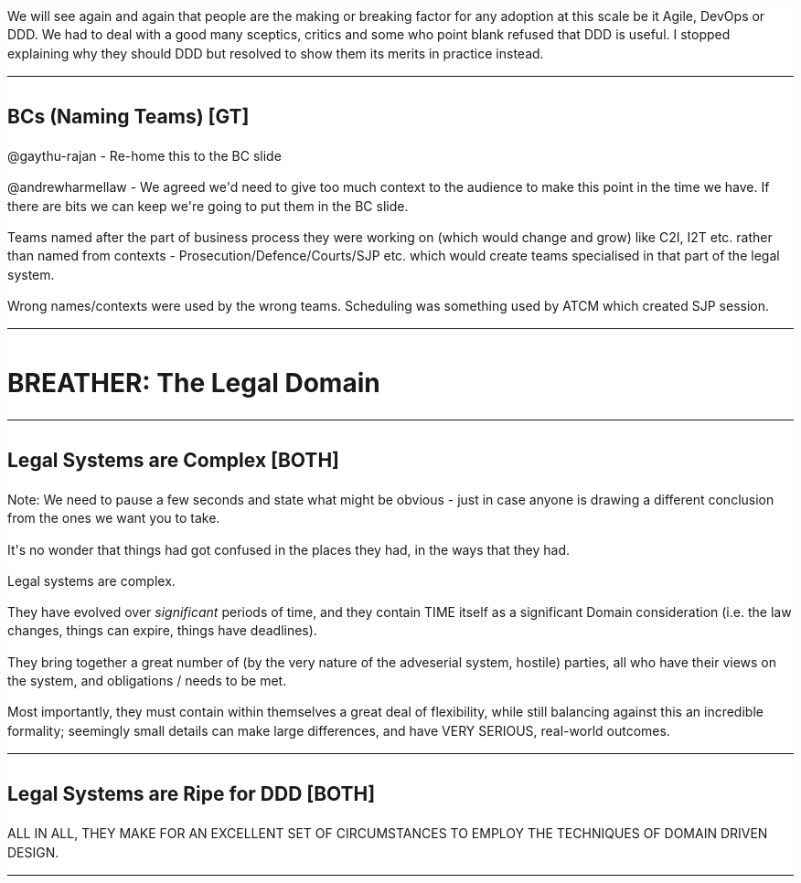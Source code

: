 We will see again and again that people are the making or breaking factor for any adoption at this scale be it Agile, DevOps or DDD. We had to deal with a good many sceptics, critics and some who point blank refused that DDD is useful. I stopped explaining why they should DDD but resolved to show them its merits in practice instead.

---

## BCs (Naming Teams) [GT]

@gaythu-rajan - Re-home this to the BC slide

@andrewharmellaw - We agreed we'd need to give too much context to the audience to make this point in the time we have.  If there are bits we can keep we're going to put them in the BC slide.

Teams named after the part of business process they were working on (which would change and grow) like C2I, I2T etc. rather than named from contexts - Prosecution/Defence/Courts/SJP etc. which would create teams specialised in that part of the legal system. 

Wrong names/contexts were used by the wrong teams. Scheduling was something used by ATCM which created SJP session.

---

# BREATHER: The Legal Domain

---

## Legal Systems are **Complex** [BOTH]

Note:
We need to pause a few seconds and state what might be obvious - just in case anyone is drawing a different conclusion from the ones we want you to take.

It's no wonder that things had got confused in the places they had, in the ways that they had.

Legal systems are complex.  

They have evolved over _significant_ periods of time, and they contain TIME itself as a significant Domain consideration (i.e. the law changes, things can expire, things have deadlines).  

They bring together a great number of (by the very nature of the adveserial system, hostile) parties, all who have their views on the system, and obligations / needs to be met.  

Most importantly, they must contain within themselves a great deal of flexibility, while still balancing against this an incredible formality; seemingly small details can make large differences, and have VERY SERIOUS, real-world outcomes.  

---

## Legal Systems are **Ripe** for DDD [BOTH]

ALL IN ALL, THEY MAKE FOR AN EXCELLENT SET OF CIRCUMSTANCES TO EMPLOY THE TECHNIQUES OF DOMAIN DRIVEN DESIGN.

---